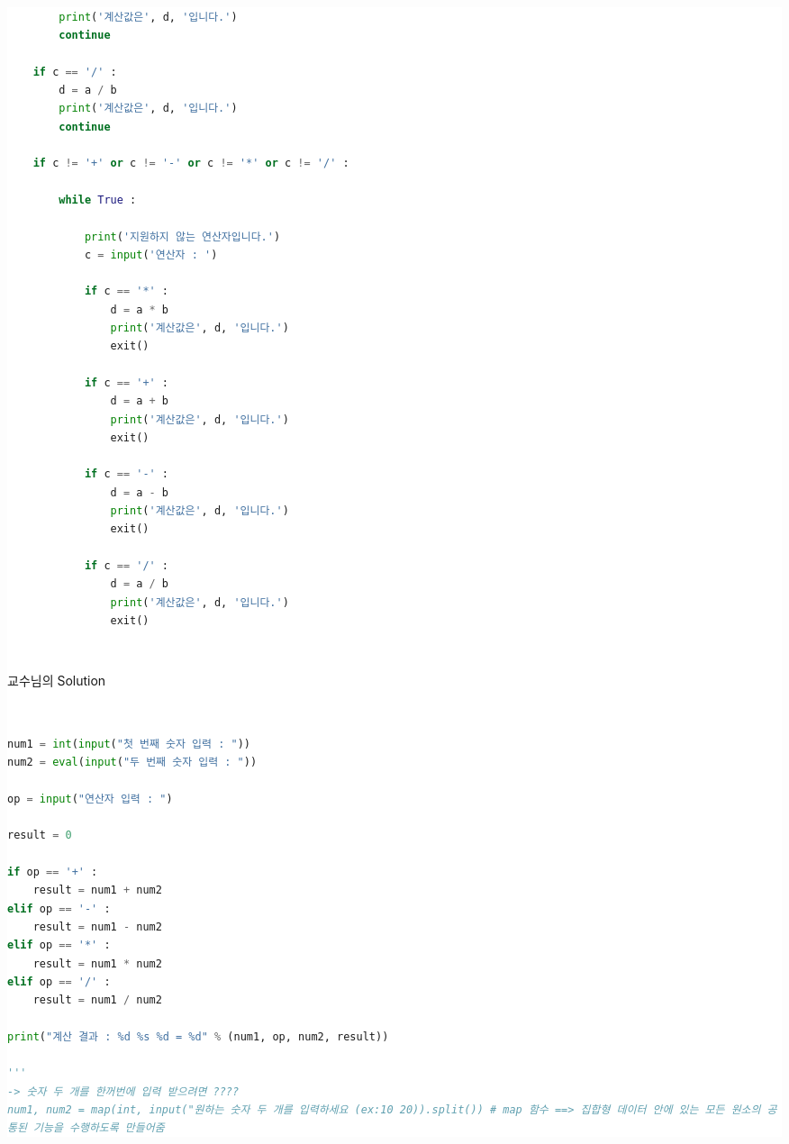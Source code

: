 ```py
        print('계산값은', d, '입니다.')
        continue
    
    if c == '/' :
        d = a / b
        print('계산값은', d, '입니다.')
        continue
 
    if c != '+' or c != '-' or c != '*' or c != '/' : 
        
        while True :
            
            print('지원하지 않는 연산자입니다.')
            c = input('연산자 : ')
 
            if c == '*' :
                d = a * b
                print('계산값은', d, '입니다.')
                exit()
            
            if c == '+' :
                d = a + b
                print('계산값은', d, '입니다.')
                exit()
            
            if c == '-' :
                d = a - b
                print('계산값은', d, '입니다.')
                exit()
            
            if c == '/' :
                d = a / b
                print('계산값은', d, '입니다.')
                exit()
```

<br>

교수님의 Solution

<br>

```py
num1 = int(input("첫 번째 숫자 입력 : "))
num2 = eval(input("두 번째 숫자 입력 : "))

op = input("연산자 입력 : ")

result = 0

if op == '+' :
    result = num1 + num2
elif op == '-' :
    result = num1 - num2
elif op == '*' :
    result = num1 * num2
elif op == '/' :
    result = num1 / num2 
    
print("계산 결과 : %d %s %d = %d" % (num1, op, num2, result))

'''
-> 숫자 두 개를 한꺼번에 입력 받으려면 ????
num1, num2 = map(int, input("원하는 숫자 두 개를 입력하세요 (ex:10 20)).split()) # map 함수 ==> 집합형 데이터 안에 있는 모든 원소의 공통된 기능을 수행하도록 만들어줌
```